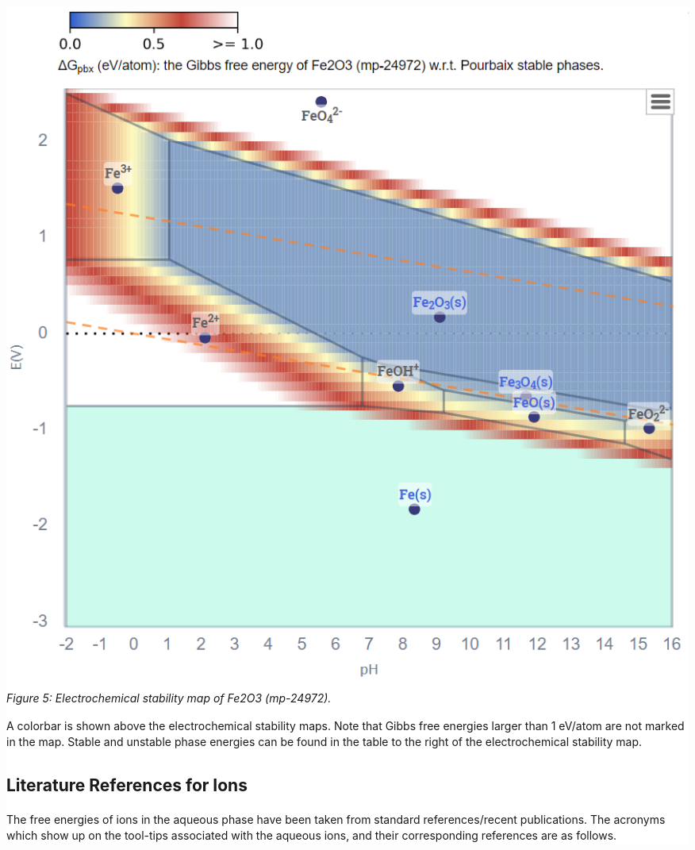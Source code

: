 ![fe_cr_pourbaix_diagram](img/pourbaix-app/Fe2O3_stability_map.png)
*Figure 5: Electrochemical stability map of Fe2O3 (mp-24972).*

A colorbar is shown above the electrochemical stability maps. Note that Gibbs free energies larger than 1 eV/atom are not marked in the map. Stable and unstable phase energies can be found in the table to the right of the electrochemical stability map.

## Literature References for Ions
The free energies of ions in the aqueous phase have been taken from standard references/recent publications. The acronyms which show up on the tool-tips associated with the aqueous ions, and their corresponding references are as follows.
